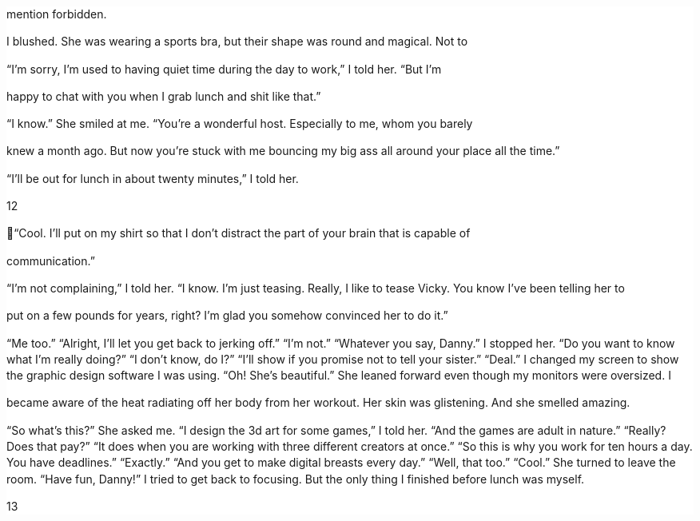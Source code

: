 mention forbidden. 

I blushed. She was wearing a sports bra, but their shape was round and magical. Not to 

“I’m sorry, I’m used to having quiet time during the day to work,” I told her. “But I’m 

happy to chat with you when I grab lunch and shit like that.” 

“I know.” She smiled at me. “You’re a wonderful host. Especially to me, whom you barely 

knew a month ago. But now you’re stuck with me bouncing my big ass all around your place all 
the time.” 

“I’ll be out for lunch in about twenty minutes,” I told her. 

12 

“Cool. I’ll put on my shirt so that I don’t distract the part of your brain that is capable of 

communication.” 

“I’m not complaining,” I told her. 
“I know. I’m just teasing. Really, I like to tease Vicky. You know I’ve been telling her to 

put on a few pounds for years, right? I’m glad you somehow convinced her to do it.” 

“Me too.” 
“Alright, I’ll let you get back to jerking off.” 
“I’m not.” 
“Whatever you say, Danny.” 
I stopped her. “Do you want to know what I’m really doing?” 
“I don’t know, do I?” 
“I’ll show if you promise not to tell your sister.” 
“Deal.” 
I changed my screen to show the graphic design software I was using. 
“Oh! She’s beautiful.” She leaned forward even though my monitors were oversized. I 

became aware of the heat radiating off her body from her workout. Her skin was glistening. And 
she smelled amazing. 

“So what’s this?” She asked me. 
“I design the 3d art for some games,” I told her. “And the games are adult in nature.” 
“Really? Does that pay?” 
“It does when you are working with three different creators at once.” 
“So this is why you work for ten hours a day. You have deadlines.” 
“Exactly.” 
“And you get to make digital breasts every day.” 
“Well, that too.” 
“Cool.” 
She turned to leave the room. “Have fun, Danny!” 
I tried to get back to focusing. But the only thing I finished before lunch was myself. 
 
 
 
 

13 

 

 